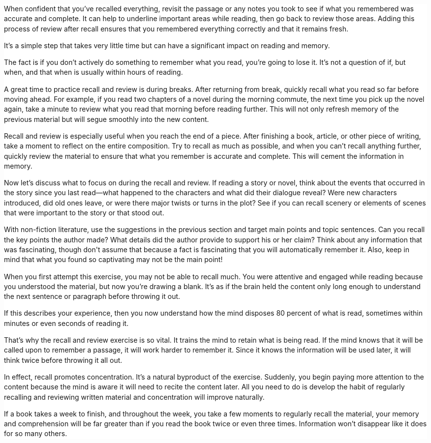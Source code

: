 When confident that you’ve recalled everything, revisit the passage or any notes you took to see if what you remembered was accurate and complete. It can help to underline important areas while reading, then go back to review those areas. Adding this process of review after recall ensures that you remembered everything correctly and that it remains fresh.

It’s a simple step that takes very little time but can have a significant impact on reading and memory.

The fact is if you don’t actively do something to remember what you read, you’re going to lose it. It’s not a question of if, but when, and that when is usually within hours of reading.

A great time to practice recall and review is during breaks. After returning from break, quickly recall what you read so far before moving ahead. For example, if you read two chapters of a novel during the morning commute, the next time you pick up the novel again, take a minute to review what you read that morning before reading further. This will not only refresh memory of the previous material but will segue smoothly into the new content.

Recall and review is especially useful when you reach the end of a piece. After finishing a book, article, or other piece of writing, take a moment to reflect on the entire composition. Try to recall as much as possible, and when you can’t recall anything further, quickly review the material to ensure that what you remember is accurate and complete. This will cement the information in memory.

Now let’s discuss what to focus on during the recall and review. If reading a story or novel, think about the events that occurred in the story since you last read—what happened to the characters and what did their dialogue reveal? Were new characters introduced, did old ones leave, or were there major twists or turns in the plot? See if you can recall scenery or elements of scenes that were important to the story or that stood out.

With non-fiction literature, use the suggestions in the previous section and target main points and topic sentences. Can you recall the key points the author made? What details did the author provide to support his or her claim? Think about any information that was fascinating, though don't assume that because a fact is fascinating that you will automatically remember it. Also, keep in mind that what you found so captivating may not be the main point!

When you first attempt this exercise, you may not be able to recall much. You were attentive and engaged while reading because you understood the material, but now you’re drawing a blank. It’s as if the brain held the content only long enough to understand the next sentence or paragraph before throwing it out.

If this describes your experience, then you now understand how the mind disposes 80 percent of what is read, sometimes within minutes or even seconds of reading it.

That’s why the recall and review exercise is so vital. It trains the mind to retain what is being read. If the mind knows that it will be called upon to remember a passage, it will work harder to remember it. Since it knows the information will be used later, it will think twice before throwing it all out.

In effect, recall promotes concentration. It’s a natural byproduct of the exercise. Suddenly, you begin paying more attention to the content because the mind is aware it will need to recite the content later. All you need to do is develop the habit of regularly recalling and reviewing written material and concentration will improve naturally.

If a book takes a week to finish, and throughout the week, you take a few moments to regularly recall the material, your memory and comprehension will be far greater than if you read the book twice or even three times. Information won’t disappear like it does for so many others.
